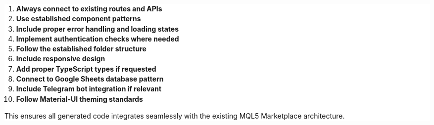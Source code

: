 1. **Always connect to existing routes and APIs**
2. **Use established component patterns**
3. **Include proper error handling and loading states**
4. **Implement authentication checks where needed**
5. **Follow the established folder structure**
6. **Include responsive design**
7. **Add proper TypeScript types if requested**
8. **Connect to Google Sheets database pattern**
9. **Include Telegram bot integration if relevant**
10. **Follow Material-UI theming standards**

This ensures all generated code integrates seamlessly with the existing MQL5 Marketplace architecture.